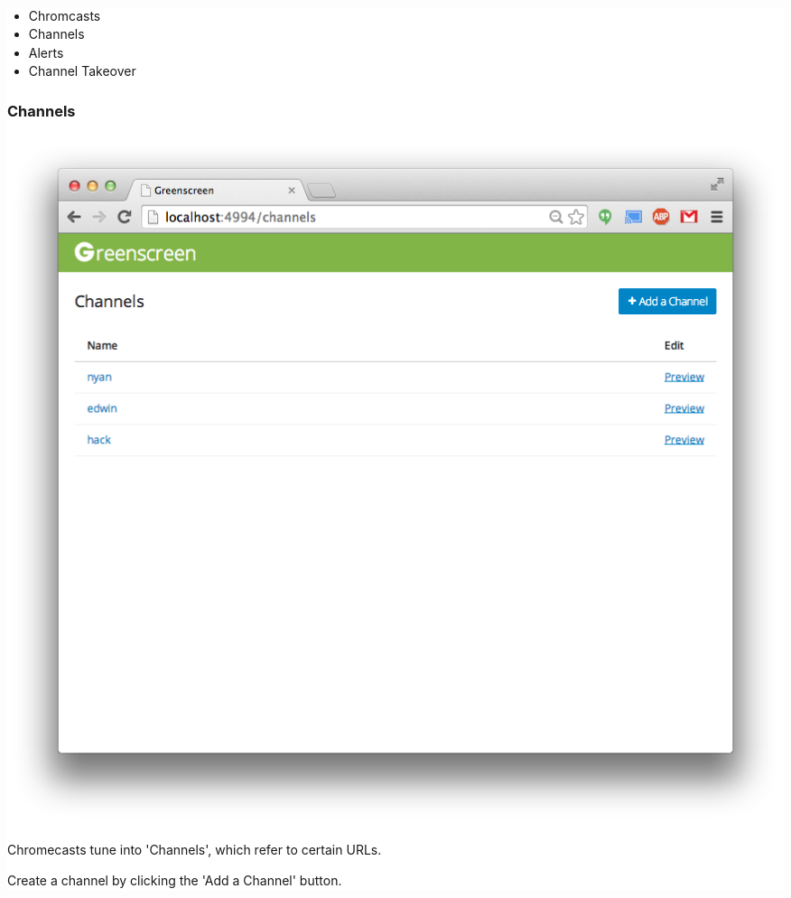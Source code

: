 - Chromcasts
- Channels
- Alerts
- Channel Takeover

### Channels

![Channels](screenshots/channels.png?raw=true "Channels")

Chromecasts tune into 'Channels', which refer to certain URLs. 

Create a channel by clicking the 'Add a Channel' button.
